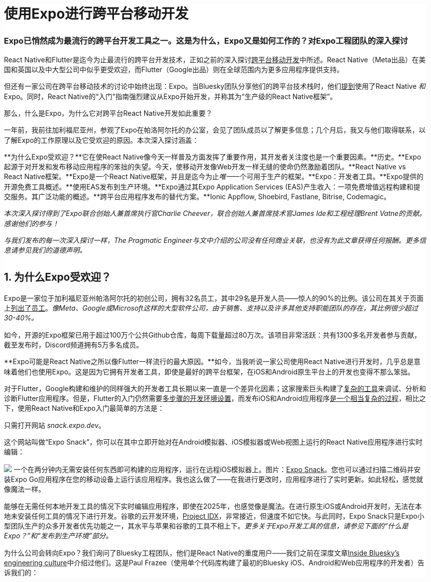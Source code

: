# 使用Expo进行跨平台移动开发

### Expo已悄然成为最流行的跨平台开发工具之一。这是为什么，Expo又是如何工作的？对Expo工程团队的深入探讨

React Native和Flutter是迄今为止最流行的跨平台开发技术，正如之前的深入探讨[跨平台移动开发](https://newsletter.pragmaticengineer.com/p/cross-platform-mobile-development)中所述。React Native（Meta出品）在美国和英国以及中大型公司中似乎更受欢迎，而Flutter（Google出品）则在全球范围内为更多应用程序提供支持。

但还有一家公司在跨平台移动技术的讨论中始终出现：Expo。当Bluesky团队分享他们的跨平台技术栈时，他们[提到](https://newsletter.pragmaticengineer.com/p/bluesky-engineering-culture)使用了React Native *和* Expo。同时，React Native的“入门”指南强烈建议从Expo开始开发，并称其为“生产级的React Native框架”。

那么，什么是Expo，为什么它对跨平台React Native开发如此重要？

一年前，我前往加利福尼亚州，参观了Expo在帕洛阿尔托的办公室，会见了团队成员以了解更多信息；几个月后，我又与他们取得联系，以了解Expo的工作原理以及它受欢迎的原因。本次深入探讨涵盖：

**为什么Expo受欢迎？**它在使React Native像今天一样普及方面发挥了重要作用，其开发者关注度也是一个重要因素。**历史。**Expo起源于对开发和发布移动应用程序的笨拙的失望。今天，使移动开发像Web开发一样无缝的使命仍然激励着团队。**React Native vs React Native框架。**Expo是一个React Native框架，并且是迄今为止*唯一*一个可用于生产的框架。**Expo：开发者工具。**Expo提供的开源免费工具概述。**使用EAS发布到生产环境。**Expo通过其Expo Application Services (EAS)产生收入：一项免费增值远程构建和提交服务。其广泛功能的概述。**跨平台应用程序发布的替代方案。**Ionic Appflow, Shoebird, Fastlane, Bitrise, Codemagic。

*本次深入探讨得到了Expo联合创始人兼首席执行官Charlie Cheever，联合创始人兼首席技术官James Ide和工程经理Brent Vatne的贡献。感谢他们的参与！*

*与我们发布的每一次深入探讨一样，The Pragmatic Engineer与文中介绍的公司没有任何商业关联，也没有为此文章获得任何报酬。更多信息请参见我们的道德声明。*

## 1. 为什么Expo受欢迎？

Expo是一家位于加利福尼亚州帕洛阿尔托的初创公司，拥有32名员工，其中29名是开发人员——惊人的90%的比例。该公司在其关于页面上[列出了员工](https://expo.dev/about)。*像Meta、Google或Microsoft这样的大型软件公司，由于销售、支持以及许多其他支持职能团队的存在，其比例很少超过30-40%。*

如今，开源的Expo框架已用于超过100万个公共Github仓库，每周下载量超过80万次。该项目非常活跃：共有1300多名开发者参与贡献，截至发布时，Discord频道拥有5万多名成员。

**Expo可能是React Native之所以像Flutter一样流行的最大原因。**如今，当我听说一家公司使用React Native进行开发时，几乎总是意味着他们也使用Expo。这是因为它拥有开发者工具，即使是最好的跨平台框架，在iOS和Android原生平台上的开发也变得不那么笨拙。

对于Flutter，Google构建和维护的同样强大的开发者工具长期以来一直是一个差异化因素；这家搜索巨头构建了[复杂的工具](https://docs.flutter.dev/tools/devtools)来调试、分析和诊断Flutter应用程序。但是，Flutter的入门仍然需要[多步骤的开发环境设置](https://docs.flutter.dev/get-started/install/macos/mobile-ios)，而发布iOS和Android应用程序[是一个相当复杂的过程](https://docs.flutter.dev/deployment/android)，相比之下，使用React Native和Expo入门最简单的方法是：

只需打开网站 *snack.expo.dev*。

这个网站叫做“Expo Snack”，你可以在其中立即开始对在Android模拟器、iOS模拟器或Web视图上运行的React Native应用程序进行实时编辑：

![](https://substackcdn.com/image/fetch/w_1456,c_limit,f_auto,q_auto:good,fl_progressive:steep/https%3A%2F%2Fsubstack-post-media.s3.amazonaws.com%2Fpublic%2Fimages%2F86dd398f-6677-47a9-a13c-9e318d760966_1600x1110.png)
一个在两分钟内无需安装任何东西即可构建的应用程序，运行在远程iOS模拟器上。图片：[Expo Snack](https://snack.expo.dev/)。您也可以通过扫描二维码并安装Expo Go应用程序在您的移动设备上运行该应用程序。我也这么做了——在我进行更改时，应用程序进行了实时更新。如此轻松，感觉就像魔法一样。


能够在无需任何本地开发工具的情况下实时编辑应用程序，即使在2025年，也感觉像是魔法。在进行原生iOS或Android开发时，无法在本地未安装任何工具的情况下进行开发。谷歌的云开发环境，[Project IDX](https://idx.google.com/)，非常接近，但速度不如它快。与此同时，Expo Snack只是Expo小型团队生产的众多开发者优先功能之一，其水平与苹果和谷歌的工具不相上下。*更多关于Expo开发工具的信息，请参见下面的“什么是Expo？”和“发布到生产环境”部分。*


为什么公司会转向Expo？我们询问了Bluesky工程团队，他们是React Native的重度用户——我们之前在深度文章[Inside Bluesky’s engineering culture](https://newsletter.pragmaticengineer.com/p/bluesky-engineering-culture)中介绍过他们。这是Paul Frazee（使用单个代码库构建了最初的Bluesky iOS、Android和Web应用程序的开发者）告诉我们的：
